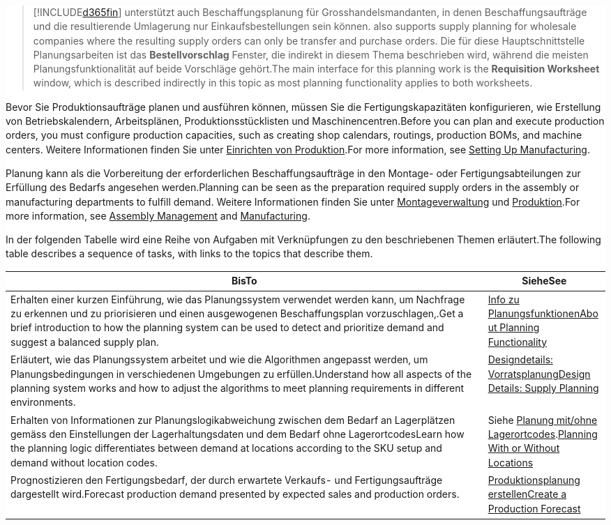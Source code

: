 > [!INCLUDE[d365fin](includes/d365fin_md.md)]<span data-ttu-id="36af8-108"> unterstützt auch Beschaffungsplanung für Grosshandelsmandanten, in denen Beschaffungsaufträge und die resultierende Umlagerung nur Einkaufsbestellungen sein können.</span><span class="sxs-lookup"><span data-stu-id="36af8-108"> also supports supply planning for wholesale companies where the resulting supply orders can only be transfer and purchase orders.</span></span> <span data-ttu-id="36af8-109">Die für diese Hauptschnittstelle Planungsarbeiten ist das **Bestellvorschlag** Fenster, die indirekt in diesem Thema beschrieben wird, während die meisten Planungsfunktionalität auf beide Vorschläge gehört.</span><span class="sxs-lookup"><span data-stu-id="36af8-109">The main interface for this planning work is the **Requisition Worksheet** window, which is described indirectly in this topic as most planning functionality applies to both worksheets.</span></span>

<span data-ttu-id="36af8-110">Bevor Sie Produktionsaufträge planen und ausführen können, müssen Sie die Fertigungskapazitäten konfigurieren, wie Erstellung von Betriebskalendern, Arbeitsplänen, Produktionsstücklisten und Maschinencentren.</span><span class="sxs-lookup"><span data-stu-id="36af8-110">Before you can plan and execute production orders, you must configure production capacities, such as creating shop calendars, routings, production BOMs, and machine centers.</span></span> <span data-ttu-id="36af8-111">Weitere Informationen finden Sie unter [Einrichten von Produktion](production-configure-production-processes.md).</span><span class="sxs-lookup"><span data-stu-id="36af8-111">For more information, see [Setting Up Manufacturing](production-configure-production-processes.md).</span></span>

<span data-ttu-id="36af8-112">Planung kann als die Vorbereitung der erforderlichen Beschaffungsaufträge in den Montage- oder Fertigungsabteilungen zur Erfüllung des Bedarfs angesehen werden.</span><span class="sxs-lookup"><span data-stu-id="36af8-112">Planning can be seen as the preparation required supply orders in the assembly or manufacturing departments to fulfill demand.</span></span> <span data-ttu-id="36af8-113">Weitere Informationen finden Sie unter [Montageverwaltung](assembly-assemble-items.md) und [Produktion](production-manage-manufacturing.md).</span><span class="sxs-lookup"><span data-stu-id="36af8-113">For more information, see [Assembly Management](assembly-assemble-items.md) and [Manufacturing](production-manage-manufacturing.md).</span></span>

<span data-ttu-id="36af8-114">In der folgenden Tabelle wird eine Reihe von Aufgaben mit Verknüpfungen zu den beschriebenen Themen erläutert.</span><span class="sxs-lookup"><span data-stu-id="36af8-114">The following table describes a sequence of tasks, with links to the topics that describe them.</span></span>   

|<span data-ttu-id="36af8-115">**Bis**</span><span class="sxs-lookup"><span data-stu-id="36af8-115">**To**</span></span>|<span data-ttu-id="36af8-116">**Siehe**</span><span class="sxs-lookup"><span data-stu-id="36af8-116">**See**</span></span>|  
|------------|-------------|  
|<span data-ttu-id="36af8-117">Erhalten einer kurzen Einführung, wie das Planungssystem verwendet werden kann, um Nachfrage zu erkennen und zu priorisieren und einen ausgewogenen Beschaffungsplan vorzuschlagen,.</span><span class="sxs-lookup"><span data-stu-id="36af8-117">Get a brief introduction to how the planning system can be used to detect and prioritize demand and suggest a balanced supply plan.</span></span>|[<span data-ttu-id="36af8-118">Info zu Planungsfunktionen</span><span class="sxs-lookup"><span data-stu-id="36af8-118">About Planning Functionality</span></span>](production-about-planning-functionality.md)|
|<span data-ttu-id="36af8-119">Erläutert, wie das Planungssystem arbeitet und wie die Algorithmen angepasst werden, um Planungsbedingungen in verschiedenen Umgebungen zu erfüllen.</span><span class="sxs-lookup"><span data-stu-id="36af8-119">Understand how all aspects of the planning system works and how to adjust the algorithms to meet planning requirements in different environments.</span></span>|[<span data-ttu-id="36af8-120">Designdetails: Vorratsplanung</span><span class="sxs-lookup"><span data-stu-id="36af8-120">Design Details: Supply Planning</span></span>](design-details-supply-planning.md)|
|<span data-ttu-id="36af8-121">Erhalten von Informationen zur Planungslogikabweichung zwischen dem Bedarf an Lagerplätzen gemäss den Einstellungen der Lagerhaltungsdaten und dem Bedarf ohne Lagerortcodes</span><span class="sxs-lookup"><span data-stu-id="36af8-121">Learn how the planning logic differentiates between demand at locations according to the SKU setup and demand without location codes.</span></span>|<span data-ttu-id="36af8-122">Siehe [Planung mit/ohne Lagerortcodes](production-planning-with-without-locations.md).</span><span class="sxs-lookup"><span data-stu-id="36af8-122">[Planning With or Without Locations](production-planning-with-without-locations.md)</span></span>|
|<span data-ttu-id="36af8-123">Prognostizieren den Fertigungsbedarf, der durch erwartete Verkaufs- und Fertigungsaufträge dargestellt wird.</span><span class="sxs-lookup"><span data-stu-id="36af8-123">Forecast production demand presented by expected sales and production orders.</span></span>|[<span data-ttu-id="36af8-124">Produktionsplanung erstellen</span><span class="sxs-lookup"><span data-stu-id="36af8-124">Create a Production Forecast</span></span>](production-how-to-create-a-forecast.md)|  